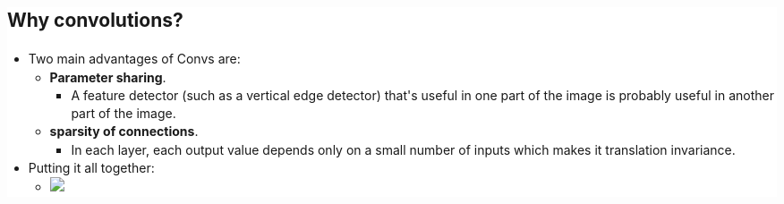 ## Why convolutions?

- Two main advantages of Convs are:
  - __Parameter sharing__.
    - A feature detector (such as a vertical edge detector) that's useful in one part of the image is probably useful in another part of the image.
  - __sparsity of connections__.
    - In each layer, each output value depends only on a small number of inputs which makes it translation invariance.
- Putting it all together:
  - ![](https://drive.google.com/uc?id=1WbAU8V-Tn17Q4ClJAhIUQb1mFphu8hyG)
